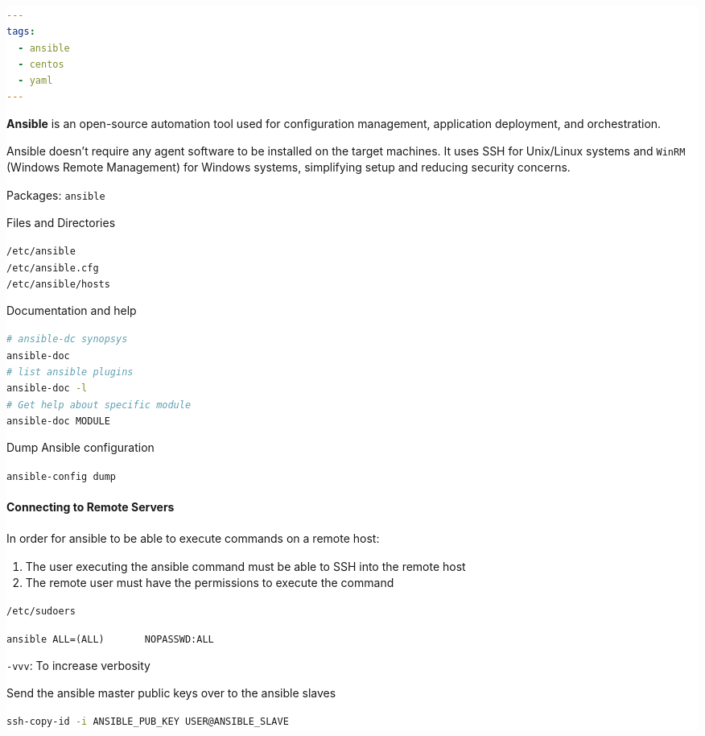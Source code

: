 ```yaml
---
tags:
  - ansible
  - centos
  - yaml
---
```

**Ansible** is an open-source automation tool used for configuration management, application deployment, and orchestration.

Ansible doesn’t require any agent software to be installed on the target machines. It uses SSH for Unix/Linux systems and `WinRM` (Windows Remote Management) for Windows systems, simplifying setup and reducing security concerns.

Packages:
`ansible`

Files and Directories

```
/etc/ansible
/etc/ansible.cfg
/etc/ansible/hosts
```

Documentation and help

```sh
# ansible-dc synopsys
ansible-doc
# list ansible plugins
ansible-doc -l
# Get help about specific module
ansible-doc MODULE
```

Dump Ansible configuration

``` bash
ansible-config dump
```
#### Connecting to Remote Servers

In order for ansible to be able to execute commands on a remote host:
1. The user executing the ansible command must be able to SSH into the remote host
2. The remote user must have the permissions to execute the command

`/etc/sudoers`
```
ansible ALL=(ALL)       NOPASSWD:ALL
```

`-vvv`: To increase verbosity

Send the ansible master public keys over to the ansible slaves

```sh
ssh-copy-id -i ANSIBLE_PUB_KEY USER@ANSIBLE_SLAVE
```
